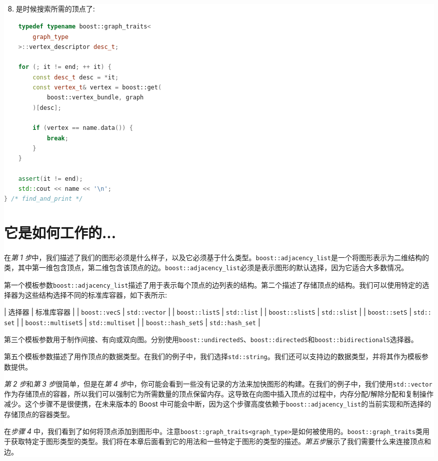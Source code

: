 8.  是时候搜索所需的顶点了:

```cpp
    typedef typename boost::graph_traits<
        graph_type
    >::vertex_descriptor desc_t;

    for (; it != end; ++ it) {
        const desc_t desc = *it;
        const vertex_t& vertex = boost::get(
            boost::vertex_bundle, graph
        )[desc];

        if (vertex == name.data()) {
            break;
        }
    }

    assert(it != end);
    std::cout << name << '\n';
} /* find_and_print */
```

# 它是如何工作的...

在*第 1 步*中，我们描述了我们的图形必须是什么样子，以及它必须基于什么类型。`boost::adjacency_list`是一个将图形表示为二维结构的类，其中第一维包含顶点，第二维包含该顶点的边。`boost::adjacency_list`必须是表示图形的默认选择，因为它适合大多数情况。

第一个模板参数`boost::adjacency_list`描述了用于表示每个顶点的边列表的结构。第二个描述了存储顶点的结构。我们可以使用特定的选择器为这些结构选择不同的标准库容器，如下表所示:

| 选择器 | 标准库容器 |
| `boost::vecS` | `std::vector` |
| `boost::listS` | `std::list` |
| `boost::slistS` | `std::slist` |
| `boost::setS` | `std::set` |
| `boost::multisetS` | `std::multiset` |
| `boost::hash_setS` | `std::hash_set` |

第三个模板参数用于制作间接、有向或双向图。分别使用`boost::undirectedS`、`boost::directedS`和`boost::bidirectionalS`选择器。

第五个模板参数描述了用作顶点的数据类型。在我们的例子中，我们选择`std::string`。我们还可以支持边的数据类型，并将其作为模板参数提供。

*第 2 步*和*第 3 步*很简单，但是在*第 4 步*中，你可能会看到一些没有记录的方法来加快图形的构建。在我们的例子中，我们使用`std::vector`作为存储顶点的容器，所以我们可以强制它为所需数量的顶点保留内存。这导致在向图中插入顶点的过程中，内存分配/解除分配和复制操作减少。这个步骤不是很便携，在未来版本的 Boost 中可能会中断，因为这个步骤高度依赖于`boost::adjacency_list`的当前实现和所选择的存储顶点的容器类型。

在*步骤 4* 中，我们看到了如何将顶点添加到图形中。注意`boost::graph_traits<graph_type>`是如何被使用的。`boost::graph_traits`类用于获取特定于图形类型的类型。我们将在本章后面看到它的用法和一些特定于图形的类型的描述。*第五步*展示了我们需要什么来连接顶点和边。
